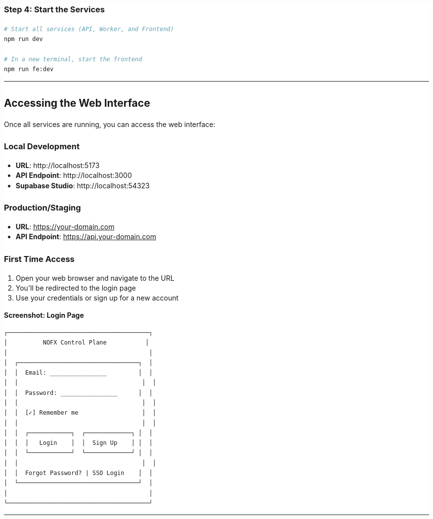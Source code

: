 ### Step 4: Start the Services

```bash
# Start all services (API, Worker, and Frontend)
npm run dev

# In a new terminal, start the frontend
npm run fe:dev
```

---

## Accessing the Web Interface

Once all services are running, you can access the web interface:

### Local Development
- **URL**: http://localhost:5173
- **API Endpoint**: http://localhost:3000
- **Supabase Studio**: http://localhost:54323

### Production/Staging
- **URL**: https://your-domain.com
- **API Endpoint**: https://api.your-domain.com

### First Time Access

1. Open your web browser and navigate to the URL
2. You'll be redirected to the login page
3. Use your credentials or sign up for a new account

**Screenshot: Login Page**
```
┌────────────────────────────────────────┐
│          NOFX Control Plane           │
│                                        │
│  ┌──────────────────────────────────┐  │
│  │  Email: ________________         │  │
│  │                                   │  │
│  │  Password: ________________      │  │
│  │                                   │  │
│  │  [✓] Remember me                  │  │
│  │                                   │  │
│  │  ┌────────────┐  ┌─────────────┐ │  │
│  │  │   Login    │  │  Sign Up    │ │  │
│  │  └────────────┘  └─────────────┘ │  │
│  │                                   │  │
│  │  Forgot Password? | SSO Login    │  │
│  └──────────────────────────────────┘  │
│                                        │
└────────────────────────────────────────┘
```

---